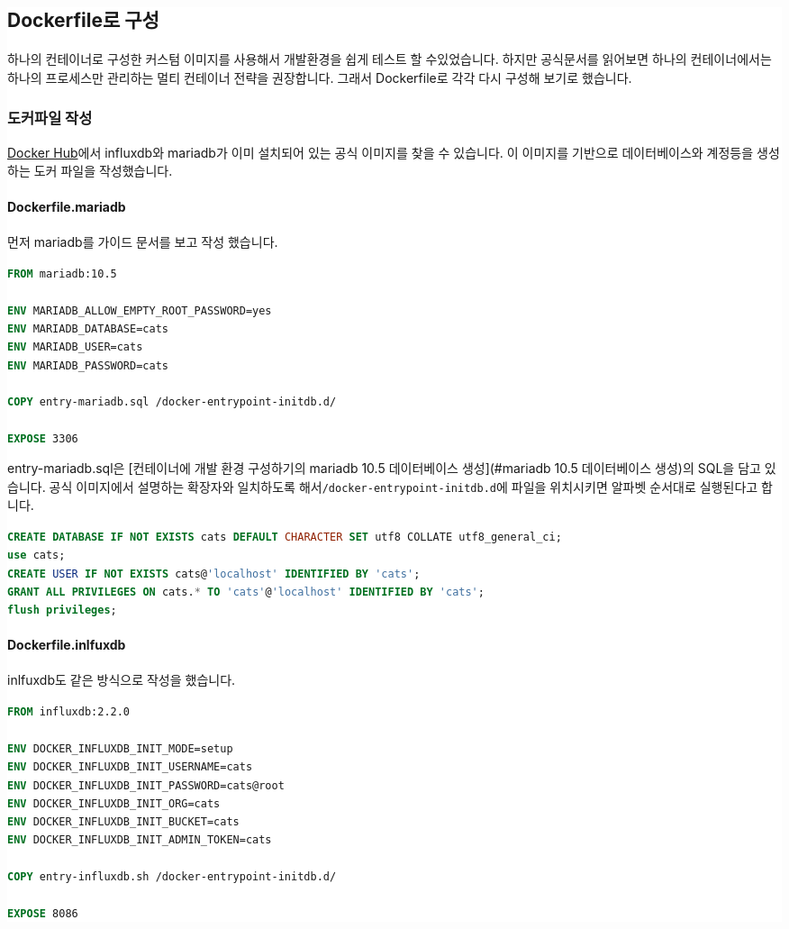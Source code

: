 ## Dockerfile로 구성

하나의 컨테이너로 구성한 커스텀 이미지를 사용해서 개발환경을 쉽게 테스트 할 수있었습니다. 하지만 공식문서를 읽어보면 하나의 컨테이너에서는 하나의 프로세스만 관리하는 멀티 컨테이너 전략을 권장합니다. 그래서 Dockerfile로 각각 다시 구성해 보기로 했습니다.

### 도커파일 작성

[Docker Hub](https://hub.docker.com/search?q=)에서 influxdb와 mariadb가 이미 설치되어 있는 공식 이미지를 찾을 수 있습니다. 이 이미지를 기반으로 데이터베이스와 계정등을 생성하는 도커 파일을 작성했습니다.

#### Dockerfile.mariadb

먼저 mariadb를 가이드 문서를 보고 작성 했습니다.

```Dockerfile
FROM mariadb:10.5

ENV MARIADB_ALLOW_EMPTY_ROOT_PASSWORD=yes
ENV MARIADB_DATABASE=cats
ENV MARIADB_USER=cats
ENV MARIADB_PASSWORD=cats

COPY entry-mariadb.sql /docker-entrypoint-initdb.d/

EXPOSE 3306
```

entry-mariadb.sql은 [컨테이너에 개발 환경 구성하기의 mariadb 10.5 데이터베이스 생성](#mariadb 10.5 데이터베이스 생성)의 SQL을 담고 있습니다. 공식 이미지에서 설명하는 확장자와 일치하도록 해서`/docker-entrypoint-initdb.d`에 파일을 위치시키면 알파벳 순서대로 실행된다고 합니다.

```sql
CREATE DATABASE IF NOT EXISTS cats DEFAULT CHARACTER SET utf8 COLLATE utf8_general_ci;
use cats;
CREATE USER IF NOT EXISTS cats@'localhost' IDENTIFIED BY 'cats';
GRANT ALL PRIVILEGES ON cats.* TO 'cats'@'localhost' IDENTIFIED BY 'cats';
flush privileges;
```

#### Dockerfile.inlfuxdb

inlfuxdb도 같은 방식으로 작성을 했습니다.

```Dockerfile
FROM influxdb:2.2.0

ENV DOCKER_INFLUXDB_INIT_MODE=setup
ENV DOCKER_INFLUXDB_INIT_USERNAME=cats
ENV DOCKER_INFLUXDB_INIT_PASSWORD=cats@root
ENV DOCKER_INFLUXDB_INIT_ORG=cats
ENV DOCKER_INFLUXDB_INIT_BUCKET=cats
ENV DOCKER_INFLUXDB_INIT_ADMIN_TOKEN=cats

COPY entry-influxdb.sh /docker-entrypoint-initdb.d/

EXPOSE 8086
```
